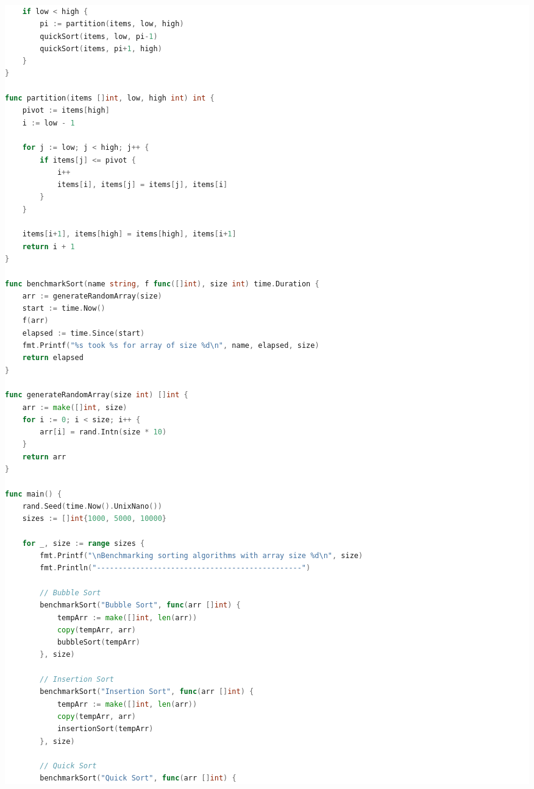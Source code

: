 ```go
    if low < high {
        pi := partition(items, low, high)
        quickSort(items, low, pi-1)
        quickSort(items, pi+1, high)
    }
}

func partition(items []int, low, high int) int {
    pivot := items[high]
    i := low - 1

    for j := low; j < high; j++ {
        if items[j] <= pivot {
            i++
            items[i], items[j] = items[j], items[i]
        }
    }

    items[i+1], items[high] = items[high], items[i+1]
    return i + 1
}

func benchmarkSort(name string, f func([]int), size int) time.Duration {
    arr := generateRandomArray(size)
    start := time.Now()
    f(arr)
    elapsed := time.Since(start)
    fmt.Printf("%s took %s for array of size %d\n", name, elapsed, size)
    return elapsed
}

func generateRandomArray(size int) []int {
    arr := make([]int, size)
    for i := 0; i < size; i++ {
        arr[i] = rand.Intn(size * 10)
    }
    return arr
}

func main() {
    rand.Seed(time.Now().UnixNano())
    sizes := []int{1000, 5000, 10000}

    for _, size := range sizes {
        fmt.Printf("\nBenchmarking sorting algorithms with array size %d\n", size)
        fmt.Println("-----------------------------------------------")

        // Bubble Sort
        benchmarkSort("Bubble Sort", func(arr []int) {
            tempArr := make([]int, len(arr))
            copy(tempArr, arr)
            bubbleSort(tempArr)
        }, size)

        // Insertion Sort
        benchmarkSort("Insertion Sort", func(arr []int) {
            tempArr := make([]int, len(arr))
            copy(tempArr, arr)
            insertionSort(tempArr)
        }, size)

        // Quick Sort
        benchmarkSort("Quick Sort", func(arr []int) {
```